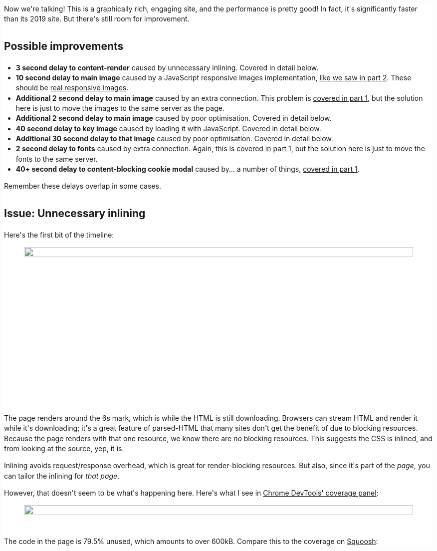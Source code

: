   </dd>
</dl>

Now we're talking! This is a graphically rich, engaging site, and the performance is pretty good! In fact, it's significantly faster than its 2019 site. But there's still room for improvement.

## Possible improvements

- **3 second delay to content-render** caused by unnecessary inlining. Covered in detail below.
- **10 second delay to main image** caused by a JavaScript responsive images implementation, [like we saw in part 2](/2021/f1-perf-part-2/#issue-delayed-primary-image). These should be [real responsive images](/2015/anatomy-of-responsive-images/).
- **Additional 2 second delay to main image** caused by an extra connection. This problem is [covered in part 1](/2021/f1-perf-part-1/#avoid-blocking-resources-on-other-servers), but the solution here is just to move the images to the same server as the page.
- **Additional 2 second delay to main image** caused by poor optimisation. Covered in detail below.
- **40 second delay to key image** caused by loading it with JavaScript. Covered in detail below.
- **Additional 30 second delay to that image** caused by poor optimisation. Covered in detail below.
- **2 second delay to fonts** caused by extra connection. Again, this is [covered in part 1](/2021/f1-perf-part-1/#avoid-blocking-resources-on-other-servers), but the solution here is just to move the fonts to the same server.
- **40+ second delay to content-blocking cookie modal** caused by… a number of things, [covered in part 1](/2021/f1-perf-part-1/#key-issue-late-modal).

Remember these delays overlap in some cases.

## Issue: Unnecessary inlining

Here's the first bit of the timeline:

<figure class="full-figure max-figure">
<img width="440" height="180" alt="" decoding="async" loading="lazy" src="asset-url:./red-bull-waterfall.png" style="width: 100%; height: auto;">
</figure>

The page renders around the 6s mark, which is while the HTML is still downloading. Browsers can stream HTML and render it while it's downloading; it's a great feature of parsed-HTML that many sites don't get the benefit of due to blocking resources. Because the page renders with that one resource, we know there are _no_ blocking resources. This suggests the CSS is inlined, and from looking at the source, yep, it is.

Inlining avoids request/response overhead, which is great for render-blocking resources. But also, since it's part of the _page_, you can tailor the inlining for _that page_.

However, that doesn't seem to be what's happening here. Here's what I see in [Chrome DevTools' coverage panel](https://developers.google.com/web/tools/chrome-devtools/coverage):

<figure class="full-figure max-figure">
<img width="1472" height="93" alt="" decoding="async" loading="lazy" src="asset-url:./red-bull-coverage.png" style="width: 100%; height: auto;">
</figure>

The code in the page is 79.5% unused, which amounts to over 600kB. Compare this to the coverage on [Squoosh](https://squoosh.app/):
